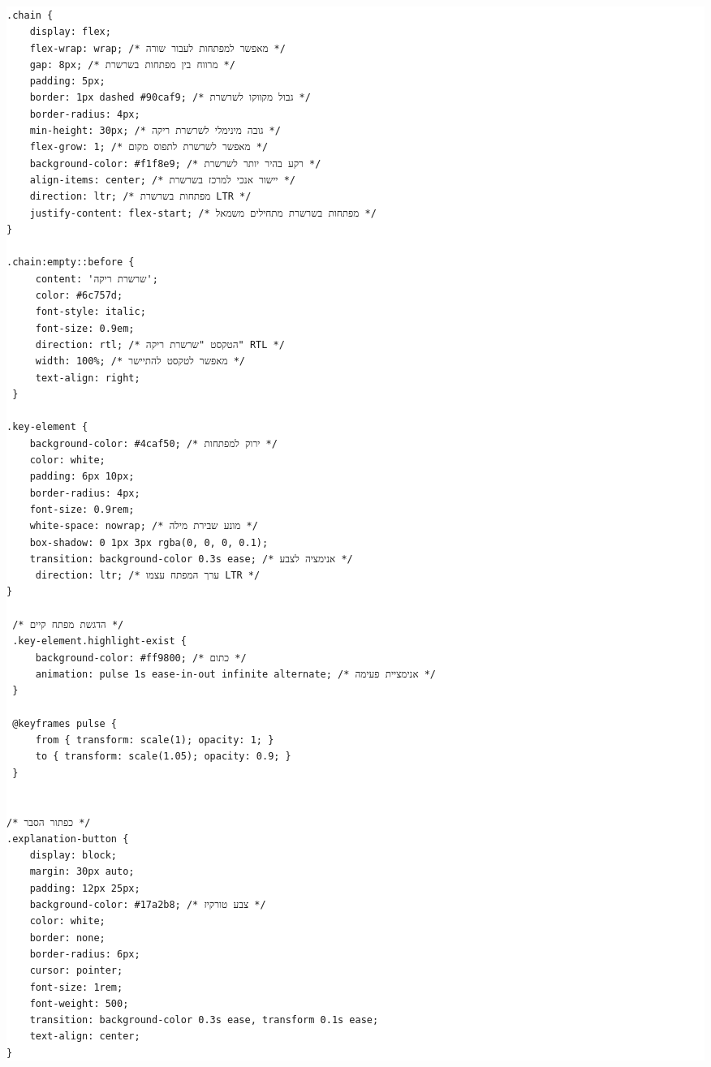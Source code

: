     .chain {
        display: flex;
        flex-wrap: wrap; /* מאפשר למפתחות לעבור שורה */
        gap: 8px; /* מרווח בין מפתחות בשרשרת */
        padding: 5px;
        border: 1px dashed #90caf9; /* גבול מקווקו לשרשרת */
        border-radius: 4px;
        min-height: 30px; /* גובה מינימלי לשרשרת ריקה */
        flex-grow: 1; /* מאפשר לשרשרת לתפוס מקום */
        background-color: #f1f8e9; /* רקע בהיר יותר לשרשרת */
        align-items: center; /* יישור אנכי למרכז בשרשרת */
        direction: ltr; /* מפתחות בשרשרת LTR */
        justify-content: flex-start; /* מפתחות בשרשרת מתחילים משמאל */
    }

    .chain:empty::before {
         content: 'שרשרת ריקה';
         color: #6c757d;
         font-style: italic;
         font-size: 0.9em;
         direction: rtl; /* הטקסט "שרשרת ריקה" RTL */
         width: 100%; /* מאפשר לטקסט להתיישר */
         text-align: right;
     }

    .key-element {
        background-color: #4caf50; /* ירוק למפתחות */
        color: white;
        padding: 6px 10px;
        border-radius: 4px;
        font-size: 0.9rem;
        white-space: nowrap; /* מונע שבירת מילה */
        box-shadow: 0 1px 3px rgba(0, 0, 0, 0.1);
        transition: background-color 0.3s ease; /* אנימציה לצבע */
         direction: ltr; /* ערך המפתח עצמו LTR */
    }

     /* הדגשת מפתח קיים */
     .key-element.highlight-exist {
         background-color: #ff9800; /* כתום */
         animation: pulse 1s ease-in-out infinite alternate; /* אנימציית פעימה */
     }

     @keyframes pulse {
         from { transform: scale(1); opacity: 1; }
         to { transform: scale(1.05); opacity: 0.9; }
     }


    /* כפתור הסבר */
    .explanation-button {
        display: block;
        margin: 30px auto;
        padding: 12px 25px;
        background-color: #17a2b8; /* צבע טורקיז */
        color: white;
        border: none;
        border-radius: 6px;
        cursor: pointer;
        font-size: 1rem;
        font-weight: 500;
        transition: background-color 0.3s ease, transform 0.1s ease;
        text-align: center;
    }
